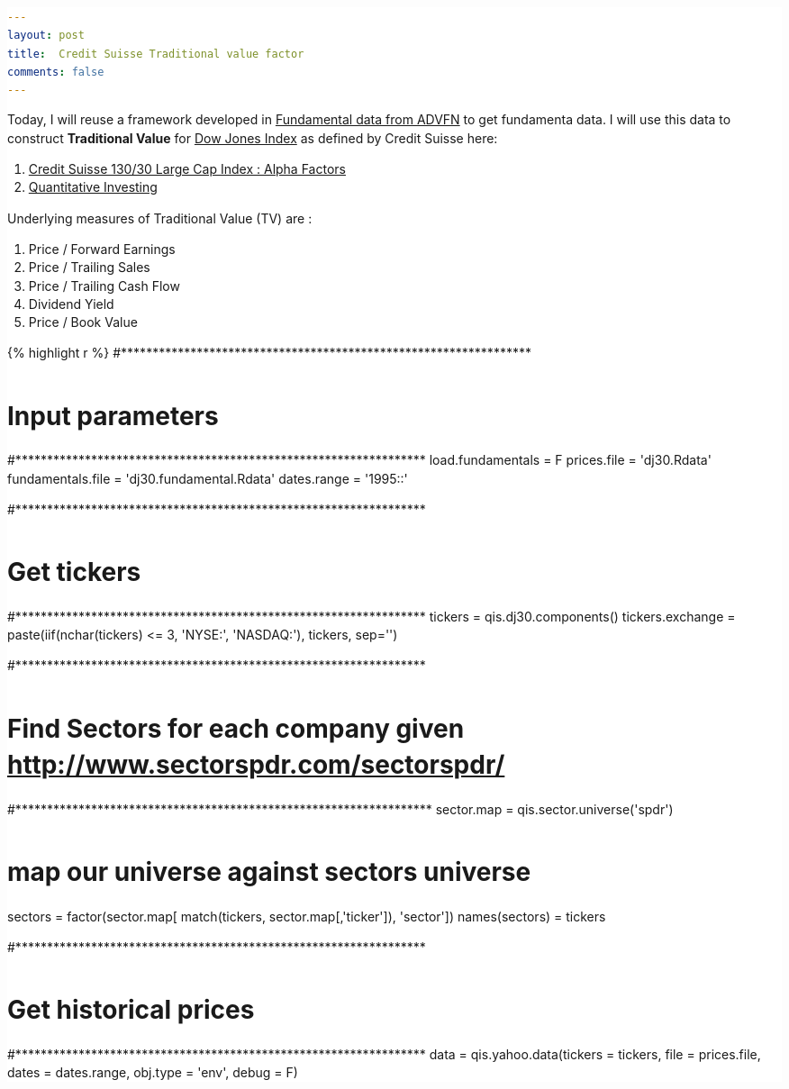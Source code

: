 ```yaml
---
layout: post
title:  Credit Suisse Traditional value factor
comments: false
---
```





Today, I will reuse a framework developed in [Fundamental data from ADVFN](https://sysresearcher.github.io/data-advfn) to get fundamenta data.
I will use this data to construct **Traditional Value** for [Dow Jones Index](https://www.marketwatch.com/investing/index/djia) as defined by Credit Suisse here:

 1. [Credit Suisse 130/30 Large Cap Index : Alpha Factors](http://www.proshares.com/media/documents/CS_Alpha_Factors.pdf)
 2. [Quantitative Investing](https://research-doc.credit-suisse.com/docView?language=ENG&format=PDF&document_id=868261101&source_id=em&serialid=wepCP0bZJlqL0WAXPLGDABEtH%2Fcpw1iaTTNAYHkPLWM%3D)


Underlying measures of Traditional Value (TV) are :

 1. Price / Forward Earnings
 2. Price / Trailing Sales
 3. Price / Trailing Cash Flow
 4. Dividend Yield
 5. Price / Book Value


{% highlight r %}
#*****************************************************************
# Input parameters
#*****************************************************************
load.fundamentals  = F
prices.file        = 'dj30.Rdata'
fundamentals.file  = 'dj30.fundamental.Rdata'
dates.range        = '1995::'

#*****************************************************************
# Get tickers
#*****************************************************************
tickers          = qis.dj30.components()
tickers.exchange = paste(iif(nchar(tickers) <= 3, 'NYSE:', 'NASDAQ:'), tickers, sep='')


#*****************************************************************
# Find Sectors for each company given http://www.sectorspdr.com/sectorspdr/
#****************************************************************** 
sector.map = qis.sector.universe('spdr')
# map our universe against sectors universe
sectors        = factor(sector.map[ match(tickers, sector.map[,'ticker']), 'sector'])
names(sectors) = tickers

#*****************************************************************
# Get historical prices
#*****************************************************************
data = qis.yahoo.data(tickers = tickers, file = prices.file, dates = dates.range, obj.type = 'env', debug = F)